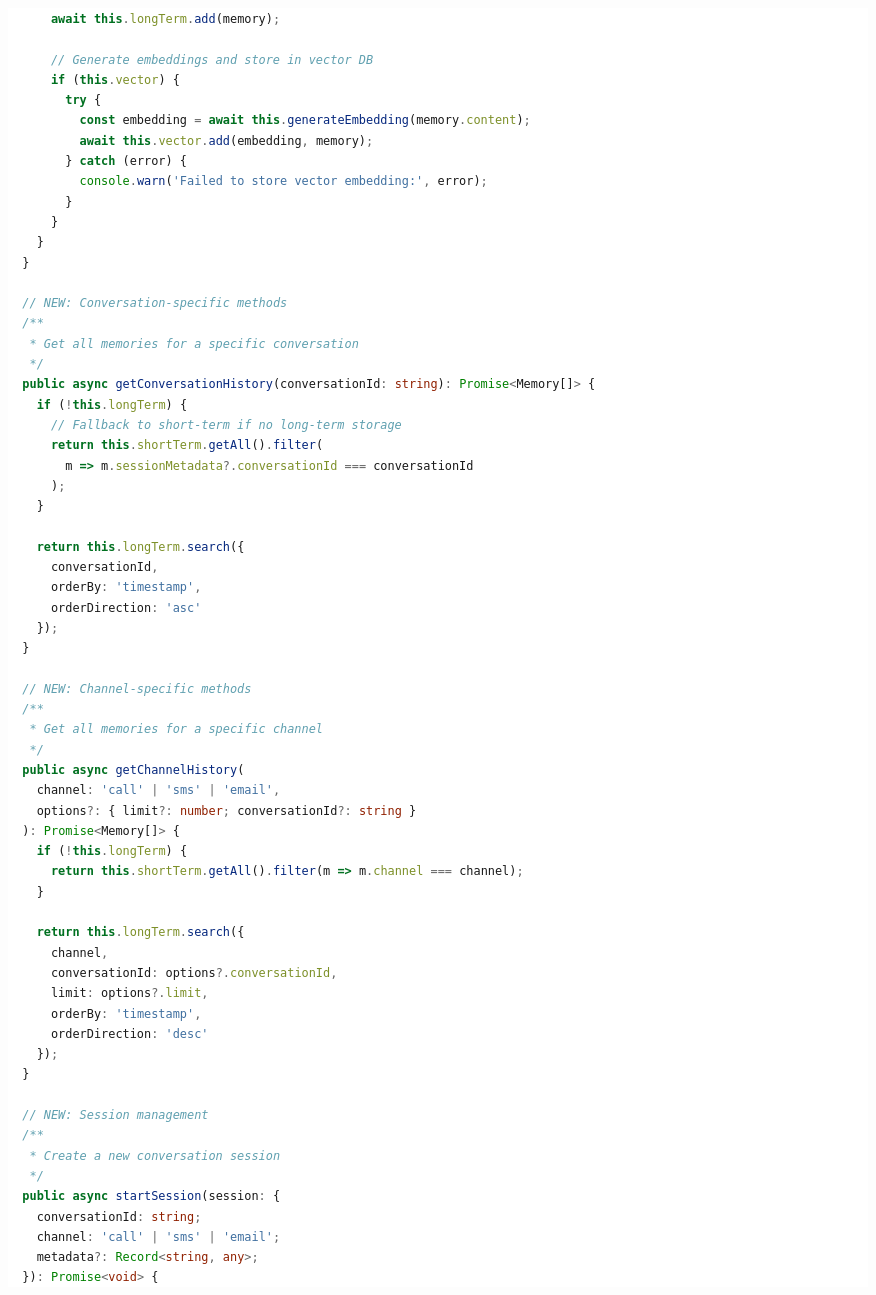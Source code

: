 ```typescript
      await this.longTerm.add(memory);

      // Generate embeddings and store in vector DB
      if (this.vector) {
        try {
          const embedding = await this.generateEmbedding(memory.content);
          await this.vector.add(embedding, memory);
        } catch (error) {
          console.warn('Failed to store vector embedding:', error);
        }
      }
    }
  }

  // NEW: Conversation-specific methods
  /**
   * Get all memories for a specific conversation
   */
  public async getConversationHistory(conversationId: string): Promise<Memory[]> {
    if (!this.longTerm) {
      // Fallback to short-term if no long-term storage
      return this.shortTerm.getAll().filter(
        m => m.sessionMetadata?.conversationId === conversationId
      );
    }

    return this.longTerm.search({
      conversationId,
      orderBy: 'timestamp',
      orderDirection: 'asc'
    });
  }

  // NEW: Channel-specific methods
  /**
   * Get all memories for a specific channel
   */
  public async getChannelHistory(
    channel: 'call' | 'sms' | 'email',
    options?: { limit?: number; conversationId?: string }
  ): Promise<Memory[]> {
    if (!this.longTerm) {
      return this.shortTerm.getAll().filter(m => m.channel === channel);
    }

    return this.longTerm.search({
      channel,
      conversationId: options?.conversationId,
      limit: options?.limit,
      orderBy: 'timestamp',
      orderDirection: 'desc'
    });
  }

  // NEW: Session management
  /**
   * Create a new conversation session
   */
  public async startSession(session: {
    conversationId: string;
    channel: 'call' | 'sms' | 'email';
    metadata?: Record<string, any>;
  }): Promise<void> {
```